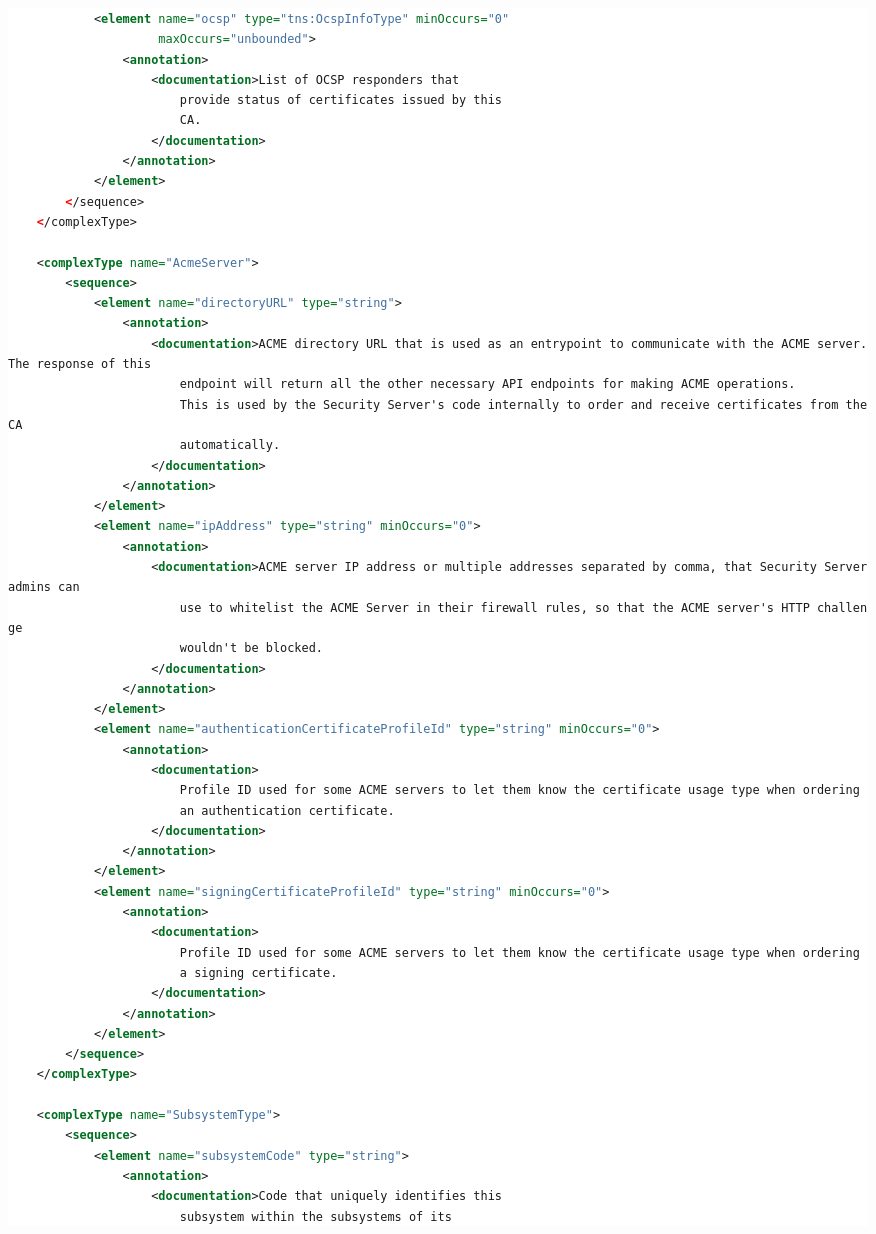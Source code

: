 ```xml
            <element name="ocsp" type="tns:OcspInfoType" minOccurs="0"
                     maxOccurs="unbounded">
                <annotation>
                    <documentation>List of OCSP responders that
                        provide status of certificates issued by this
                        CA.
                    </documentation>
                </annotation>
            </element>
        </sequence>
    </complexType>

    <complexType name="AcmeServer">
        <sequence>
            <element name="directoryURL" type="string">
                <annotation>
                    <documentation>ACME directory URL that is used as an entrypoint to communicate with the ACME server. The response of this
                        endpoint will return all the other necessary API endpoints for making ACME operations.
                        This is used by the Security Server's code internally to order and receive certificates from the CA
                        automatically.
                    </documentation>
                </annotation>
            </element>
            <element name="ipAddress" type="string" minOccurs="0">
                <annotation>
                    <documentation>ACME server IP address or multiple addresses separated by comma, that Security Server admins can
                        use to whitelist the ACME Server in their firewall rules, so that the ACME server's HTTP challenge
                        wouldn't be blocked.
                    </documentation>
                </annotation>
            </element>
            <element name="authenticationCertificateProfileId" type="string" minOccurs="0">
                <annotation>
                    <documentation>
                        Profile ID used for some ACME servers to let them know the certificate usage type when ordering
                        an authentication certificate.
                    </documentation>
                </annotation>
            </element>
            <element name="signingCertificateProfileId" type="string" minOccurs="0">
                <annotation>
                    <documentation>
                        Profile ID used for some ACME servers to let them know the certificate usage type when ordering
                        a signing certificate.
                    </documentation>
                </annotation>
            </element>
        </sequence>
    </complexType>

    <complexType name="SubsystemType">
        <sequence>
            <element name="subsystemCode" type="string">
                <annotation>
                    <documentation>Code that uniquely identifies this
                        subsystem within the subsystems of its
```